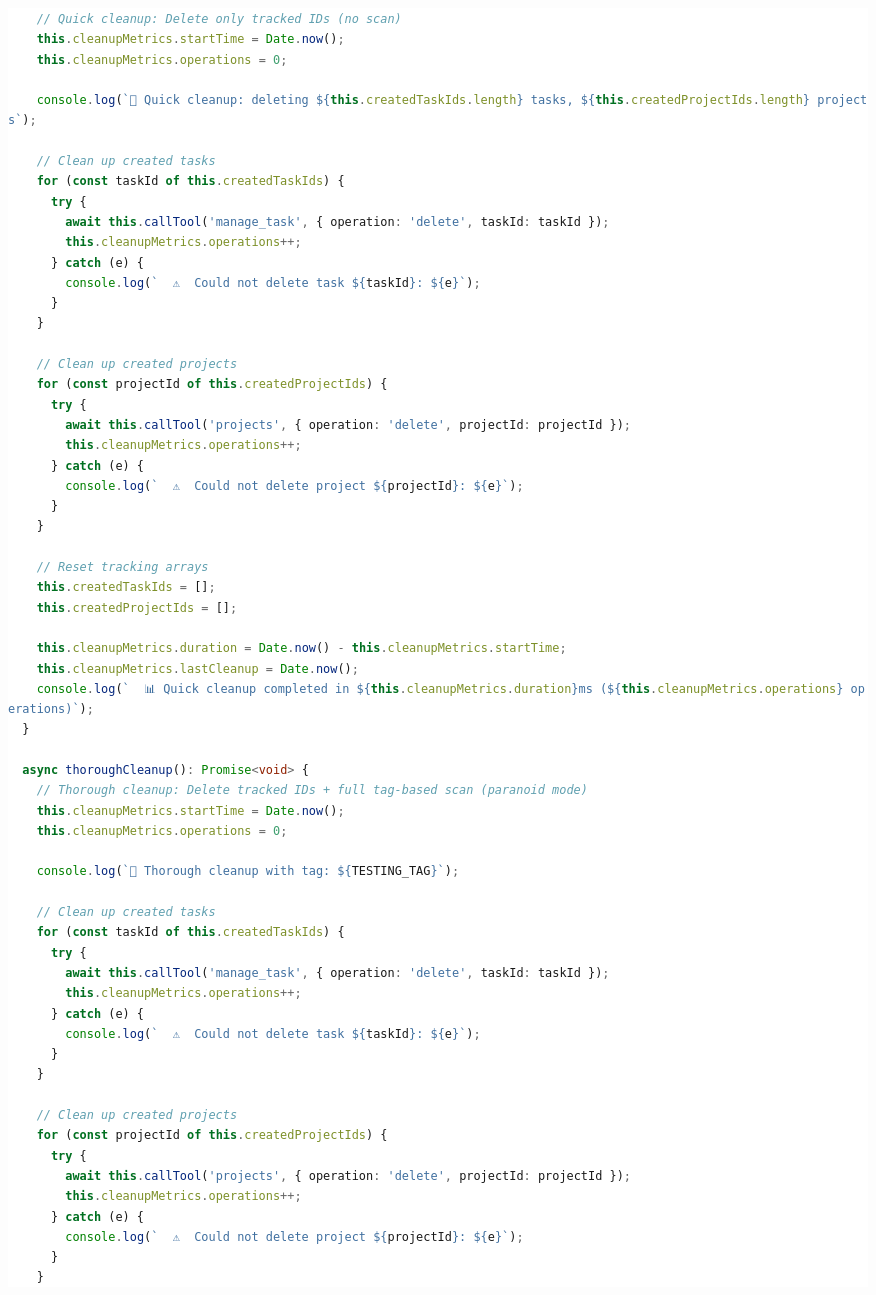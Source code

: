 ```typescript
    // Quick cleanup: Delete only tracked IDs (no scan)
    this.cleanupMetrics.startTime = Date.now();
    this.cleanupMetrics.operations = 0;

    console.log(`🧹 Quick cleanup: deleting ${this.createdTaskIds.length} tasks, ${this.createdProjectIds.length} projects`);

    // Clean up created tasks
    for (const taskId of this.createdTaskIds) {
      try {
        await this.callTool('manage_task', { operation: 'delete', taskId: taskId });
        this.cleanupMetrics.operations++;
      } catch (e) {
        console.log(`  ⚠️  Could not delete task ${taskId}: ${e}`);
      }
    }

    // Clean up created projects
    for (const projectId of this.createdProjectIds) {
      try {
        await this.callTool('projects', { operation: 'delete', projectId: projectId });
        this.cleanupMetrics.operations++;
      } catch (e) {
        console.log(`  ⚠️  Could not delete project ${projectId}: ${e}`);
      }
    }

    // Reset tracking arrays
    this.createdTaskIds = [];
    this.createdProjectIds = [];

    this.cleanupMetrics.duration = Date.now() - this.cleanupMetrics.startTime;
    this.cleanupMetrics.lastCleanup = Date.now();
    console.log(`  📊 Quick cleanup completed in ${this.cleanupMetrics.duration}ms (${this.cleanupMetrics.operations} operations)`);
  }

  async thoroughCleanup(): Promise<void> {
    // Thorough cleanup: Delete tracked IDs + full tag-based scan (paranoid mode)
    this.cleanupMetrics.startTime = Date.now();
    this.cleanupMetrics.operations = 0;

    console.log(`🧹 Thorough cleanup with tag: ${TESTING_TAG}`);

    // Clean up created tasks
    for (const taskId of this.createdTaskIds) {
      try {
        await this.callTool('manage_task', { operation: 'delete', taskId: taskId });
        this.cleanupMetrics.operations++;
      } catch (e) {
        console.log(`  ⚠️  Could not delete task ${taskId}: ${e}`);
      }
    }

    // Clean up created projects
    for (const projectId of this.createdProjectIds) {
      try {
        await this.callTool('projects', { operation: 'delete', projectId: projectId });
        this.cleanupMetrics.operations++;
      } catch (e) {
        console.log(`  ⚠️  Could not delete project ${projectId}: ${e}`);
      }
    }
```